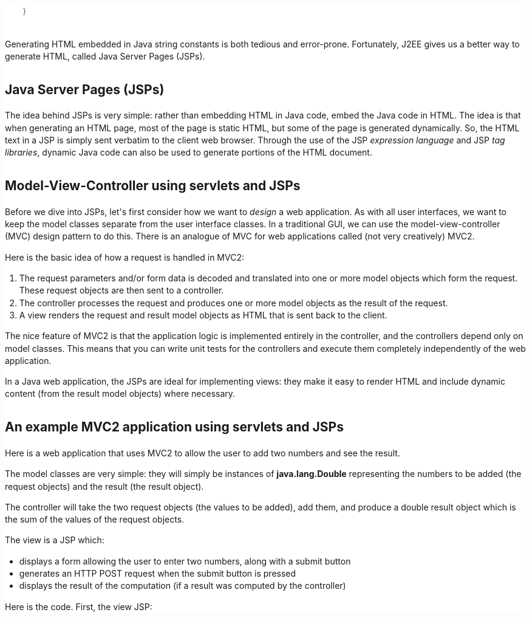 ~~~ java
    }
	
~~~

Generating HTML embedded in Java string constants is both tedious and error-prone. Fortunately, J2EE gives us a better way to generate HTML, called Java Server Pages (JSPs).

Java Server Pages (JSPs)
------------------------

The idea behind JSPs is very simple: rather than embedding HTML in Java code, embed the Java code in HTML. The idea is that when generating an HTML page, most of the page is static HTML, but some of the page is generated dynamically. So, the HTML text in a JSP is simply sent verbatim to the client web browser. Through the use of the JSP *expression language* and JSP *tag libraries*, dynamic Java code can also be used to generate portions of the HTML document.

Model-View-Controller using servlets and JSPs
---------------------------------------------

Before we dive into JSPs, let's first consider how we want to *design* a web application. As with all user interfaces, we want to keep the model classes separate from the user interface classes. In a traditional GUI, we can use the model-view-controller (MVC) design pattern to do this. There is an analogue of MVC for web applications called (not very creatively) MVC2.

Here is the basic idea of how a request is handled in MVC2:

1.  The request parameters and/or form data is decoded and translated into one or more model objects which form the request. These request objects are then sent to a controller.
2.  The controller processes the request and produces one or more model objects as the result of the request.
3.  A view renders the request and result model objects as HTML that is sent back to the client.

The nice feature of MVC2 is that the application logic is implemented entirely in the controller, and the controllers depend only on model classes. This means that you can write unit tests for the controllers and execute them completely independently of the web application.

In a Java web application, the JSPs are ideal for implementing views: they make it easy to render HTML and include dynamic content (from the result model objects) where necessary.

An example MVC2 application using servlets and JSPs
---------------------------------------------------

Here is a web application that uses MVC2 to allow the user to add two numbers and see the result.

The model classes are very simple: they will simply be instances of **java.lang.Double** representing the numbers to be added (the request objects) and the result (the result object).

The controller will take the two request objects (the values to be added), add them, and produce a double result object which is the sum of the values of the request objects.

The view is a JSP which:

-   displays a form allowing the user to enter two numbers, along with a submit button
-   generates an HTTP POST request when the submit button is pressed
-   displays the result of the computation (if a result was computed by the controller)

Here is the code. First, the view JSP:
